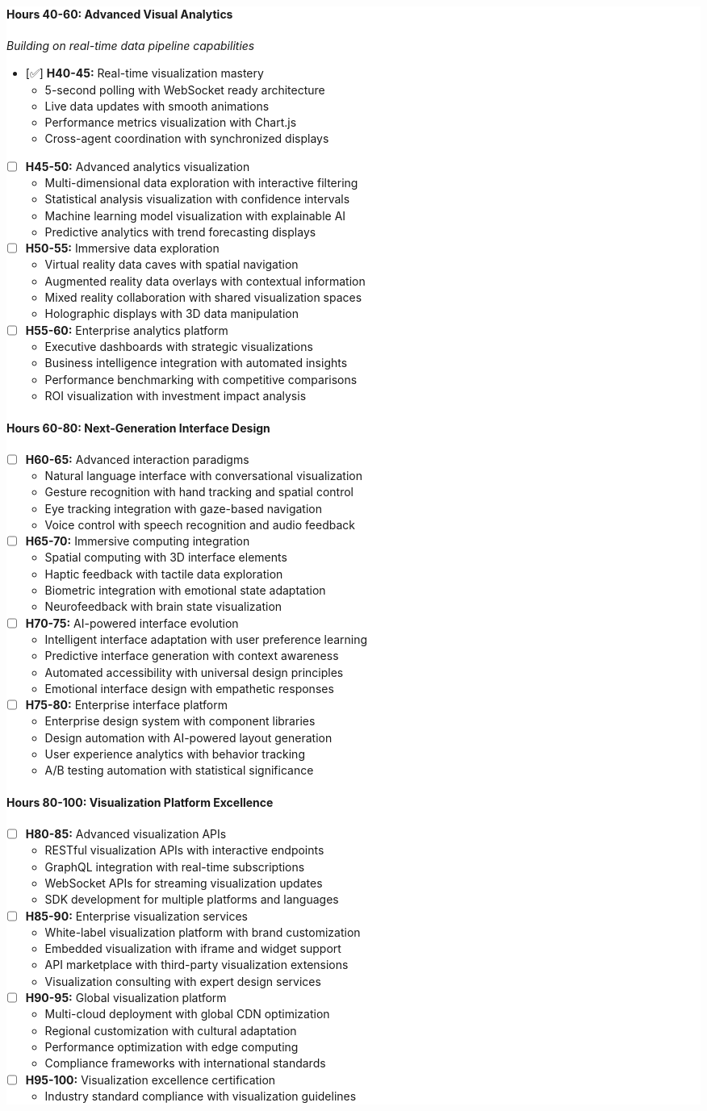 #### Hours 40-60: Advanced Visual Analytics
*Building on real-time data pipeline capabilities*
- [✅] **H40-45:** Real-time visualization mastery
  - 5-second polling with WebSocket ready architecture
  - Live data updates with smooth animations
  - Performance metrics visualization with Chart.js
  - Cross-agent coordination with synchronized displays
- [ ] **H45-50:** Advanced analytics visualization
  - Multi-dimensional data exploration with interactive filtering
  - Statistical analysis visualization with confidence intervals
  - Machine learning model visualization with explainable AI
  - Predictive analytics with trend forecasting displays
- [ ] **H50-55:** Immersive data exploration
  - Virtual reality data caves with spatial navigation
  - Augmented reality data overlays with contextual information
  - Mixed reality collaboration with shared visualization spaces
  - Holographic displays with 3D data manipulation
- [ ] **H55-60:** Enterprise analytics platform
  - Executive dashboards with strategic visualizations
  - Business intelligence integration with automated insights
  - Performance benchmarking with competitive comparisons
  - ROI visualization with investment impact analysis

#### Hours 60-80: Next-Generation Interface Design
- [ ] **H60-65:** Advanced interaction paradigms
  - Natural language interface with conversational visualization
  - Gesture recognition with hand tracking and spatial control
  - Eye tracking integration with gaze-based navigation
  - Voice control with speech recognition and audio feedback
- [ ] **H65-70:** Immersive computing integration
  - Spatial computing with 3D interface elements
  - Haptic feedback with tactile data exploration
  - Biometric integration with emotional state adaptation
  - Neurofeedback with brain state visualization
- [ ] **H70-75:** AI-powered interface evolution
  - Intelligent interface adaptation with user preference learning
  - Predictive interface generation with context awareness
  - Automated accessibility with universal design principles
  - Emotional interface design with empathetic responses
- [ ] **H75-80:** Enterprise interface platform
  - Enterprise design system with component libraries
  - Design automation with AI-powered layout generation
  - User experience analytics with behavior tracking
  - A/B testing automation with statistical significance

#### Hours 80-100: Visualization Platform Excellence
- [ ] **H80-85:** Advanced visualization APIs
  - RESTful visualization APIs with interactive endpoints
  - GraphQL integration with real-time subscriptions
  - WebSocket APIs for streaming visualization updates
  - SDK development for multiple platforms and languages
- [ ] **H85-90:** Enterprise visualization services
  - White-label visualization platform with brand customization
  - Embedded visualization with iframe and widget support
  - API marketplace with third-party visualization extensions
  - Visualization consulting with expert design services
- [ ] **H90-95:** Global visualization platform
  - Multi-cloud deployment with global CDN optimization
  - Regional customization with cultural adaptation
  - Performance optimization with edge computing
  - Compliance frameworks with international standards
- [ ] **H95-100:** Visualization excellence certification
  - Industry standard compliance with visualization guidelines